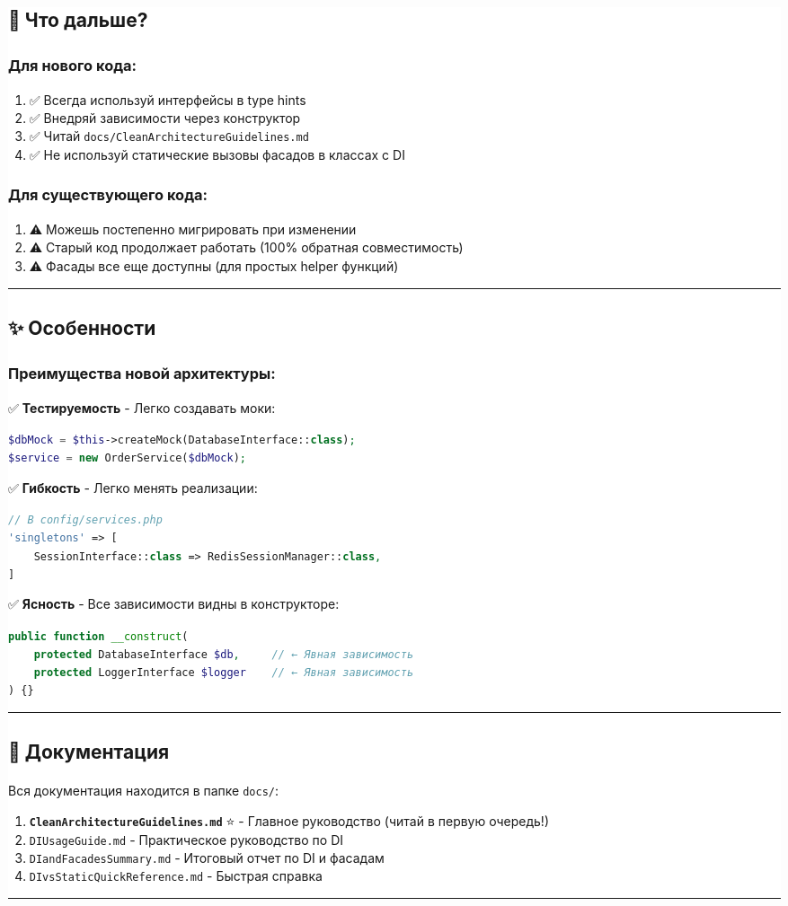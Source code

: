 
## 🚀 Что дальше?

### Для нового кода:

1. ✅ Всегда используй интерфейсы в type hints
2. ✅ Внедряй зависимости через конструктор
3. ✅ Читай `docs/CleanArchitectureGuidelines.md`
4. ✅ Не используй статические вызовы фасадов в классах с DI

### Для существующего кода:

1. ⚠️ Можешь постепенно мигрировать при изменении
2. ⚠️ Старый код продолжает работать (100% обратная совместимость)
3. ⚠️ Фасады все еще доступны (для простых helper функций)

---

## ✨ Особенности

### Преимущества новой архитектуры:

✅ **Тестируемость** - Легко создавать моки:
```php
$dbMock = $this->createMock(DatabaseInterface::class);
$service = new OrderService($dbMock);
```

✅ **Гибкость** - Легко менять реализации:
```php
// В config/services.php
'singletons' => [
    SessionInterface::class => RedisSessionManager::class,
]
```

✅ **Ясность** - Все зависимости видны в конструкторе:
```php
public function __construct(
    protected DatabaseInterface $db,     // ← Явная зависимость
    protected LoggerInterface $logger    // ← Явная зависимость
) {}
```

---

## 📖 Документация

Вся документация находится в папке `docs/`:

1. **`CleanArchitectureGuidelines.md`** ⭐ - Главное руководство (читай в первую очередь!)
2. `DIUsageGuide.md` - Практическое руководство по DI
3. `DIandFacadesSummary.md` - Итоговый отчет по DI и фасадам
4. `DIvsStaticQuickReference.md` - Быстрая справка

---